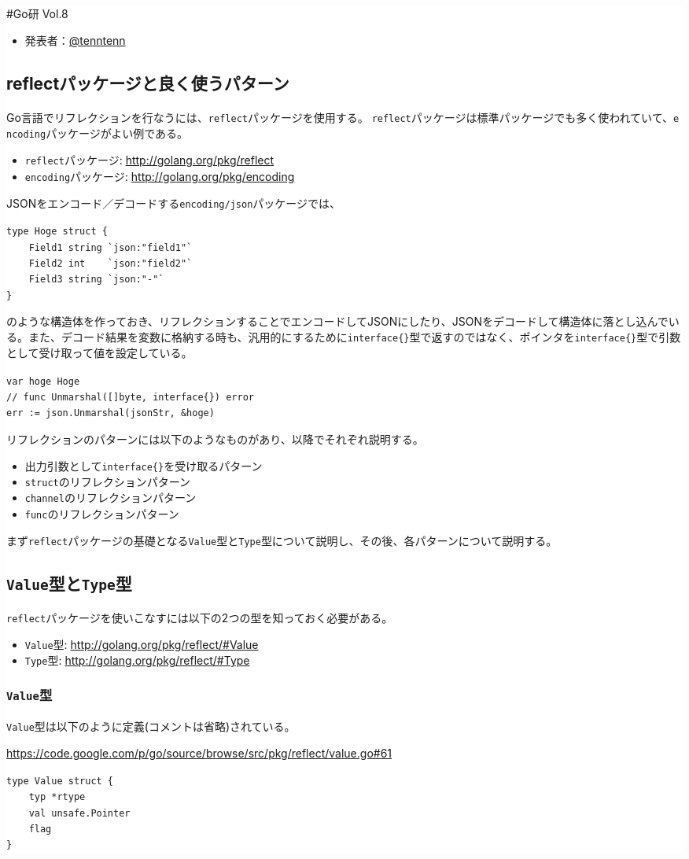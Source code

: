 #Go研 Vol.8

* 発表者：[@tenntenn](https://twitter.com/tenntenn)

## reflectパッケージと良く使うパターン

Go言語でリフレクションを行なうには、`reflect`パッケージを使用する。
`reflect`パッケージは標準パッケージでも多く使われていて、`encoding`パッケージがよい例である。

* `reflect`パッケージ: http://golang.org/pkg/reflect
* `encoding`パッケージ: http://golang.org/pkg/encoding

JSONをエンコード／デコードする`encoding/json`パッケージでは、

```
type Hoge struct {
    Field1 string `json:"field1"`
    Field2 int    `json:"field2"`
    Field3 string `json:"-"`
}
```

のような構造体を作っておき、リフレクションすることでエンコードしてJSONにしたり、JSONをデコードして構造体に落とし込んでいる。また、デコード結果を変数に格納する時も、汎用的にするために`interface{}`型で返すのではなく、ポインタを`interface{}`型で引数として受け取って値を設定している。

```
var hoge Hoge
// func Unmarshal([]byte, interface{}) error
err := json.Unmarshal(jsonStr, &hoge)
```

リフレクションのパターンには以下のようなものがあり、以降でそれぞれ説明する。

* 出力引数として`interface{}`を受け取るパターン
* `struct`のリフレクションパターン
* `channel`のリフレクションパターン
* `func`のリフレクションパターン

まず`reflect`パッケージの基礎となる`Value`型と`Type`型について説明し、その後、各パターンについて説明する。

## `Value`型と`Type`型

`reflect`パッケージを使いこなすには以下の2つの型を知っておく必要がある。

* `Value`型: http://golang.org/pkg/reflect/#Value
* `Type`型: http://golang.org/pkg/reflect/#Type

### `Value`型

`Value`型は以下のように定義(コメントは省略)されている。

https://code.google.com/p/go/source/browse/src/pkg/reflect/value.go#61

```src/pkg/reflect/value.go#61
type Value struct {
    typ *rtype
    val unsafe.Pointer
    flag
}
```
